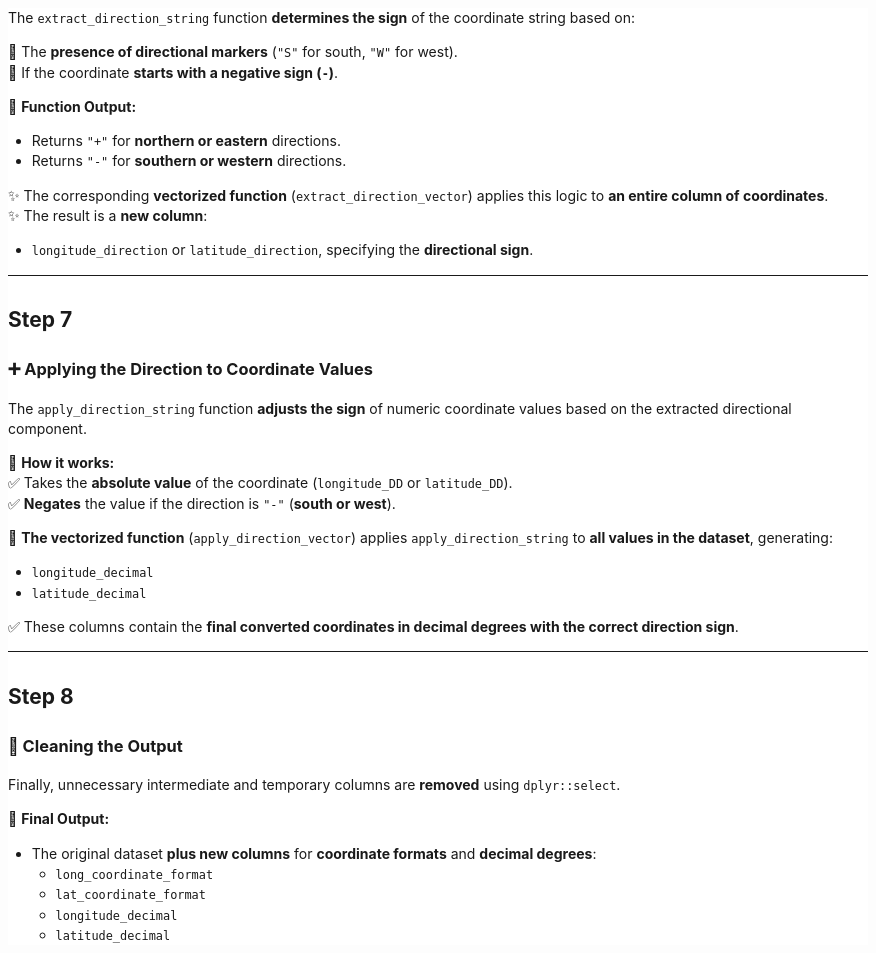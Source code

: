 The `extract_direction_string` function **determines the sign** of the coordinate string based on:  

🔹 The **presence of directional markers** (`"S"` for south, `"W"` for west).  
🔹 If the coordinate **starts with a negative sign (`-`)**.  

📌 **Function Output:**  
- Returns `"+"` for **northern or eastern** directions.  
- Returns `"-"` for **southern or western** directions.  

✨ The corresponding **vectorized function** (`extract_direction_vector`) applies this logic to **an entire column of coordinates**.  
✨ The result is a **new column**:  
  - `longitude_direction` or `latitude_direction`, specifying the **directional sign**.  

---

## Step 7
### ➕ Applying the Direction to Coordinate Values  

The `apply_direction_string` function **adjusts the sign** of numeric coordinate values based on the extracted directional component.  

🔹 **How it works:**  
✅ Takes the **absolute value** of the coordinate (`longitude_DD` or `latitude_DD`).  
✅ **Negates** the value if the direction is `"-"` (**south or west**).  

📌 **The vectorized function** (`apply_direction_vector`) applies `apply_direction_string` to **all values in the dataset**, generating:  
- `longitude_decimal`  
- `latitude_decimal`  

✅ These columns contain the **final converted coordinates in decimal degrees with the correct direction sign**.  

---

## Step 8
### 🧹 Cleaning the Output  

Finally, unnecessary intermediate and temporary columns are **removed** using `dplyr::select`.  

📌 **Final Output:**  
- The original dataset **plus new columns** for **coordinate formats** and **decimal degrees**:  
  - `long_coordinate_format`  
  - `lat_coordinate_format`  
  - `longitude_decimal`  
  - `latitude_decimal`  
